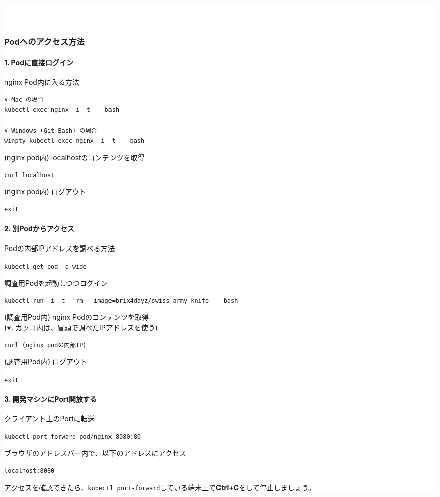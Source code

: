 <br><br>

### Podへのアクセス方法
#### 1. Podに直接ログイン
nginx Pod内に入る方法

```
# Mac の場合
kubectl exec nginx -i -t -- bash

# Windows (Git Bash) の場合
winpty kubectl exec nginx -i -t -- bash
```

(nginx pod内) localhostのコンテンツを取得
```
curl localhost
```

(nginx pod内) ログアウト
```
exit
```


#### 2. 別Podからアクセス
Podの内部IPアドレスを調べる方法
```
kubectl get pod -o wide
```

調査用Podを起動しつつログイン
```
kubectl run -i -t --rm --image=brix4dayz/swiss-army-knife -- bash
```

(調査用Pod内) nginx Podのコンテンツを取得<br>
(※. カッコ内は、冒頭で調べたIPアドレスを使う)
```
curl (nginx podの内部IP)
```

(調査用Pod内) ログアウト
```
exit
```

#### 3. 開発マシンにPort開放する
クライアント上のPortに転送
```
kubectl port-forward pod/nginx 8080:80
```

ブラウザのアドレスバー内で、以下のアドレスにアクセス
```
localhost:8080
```
アクセスを確認できたら、`kubectl port-forward`している端末上で**Ctrl+C**をして停止しましょう。
